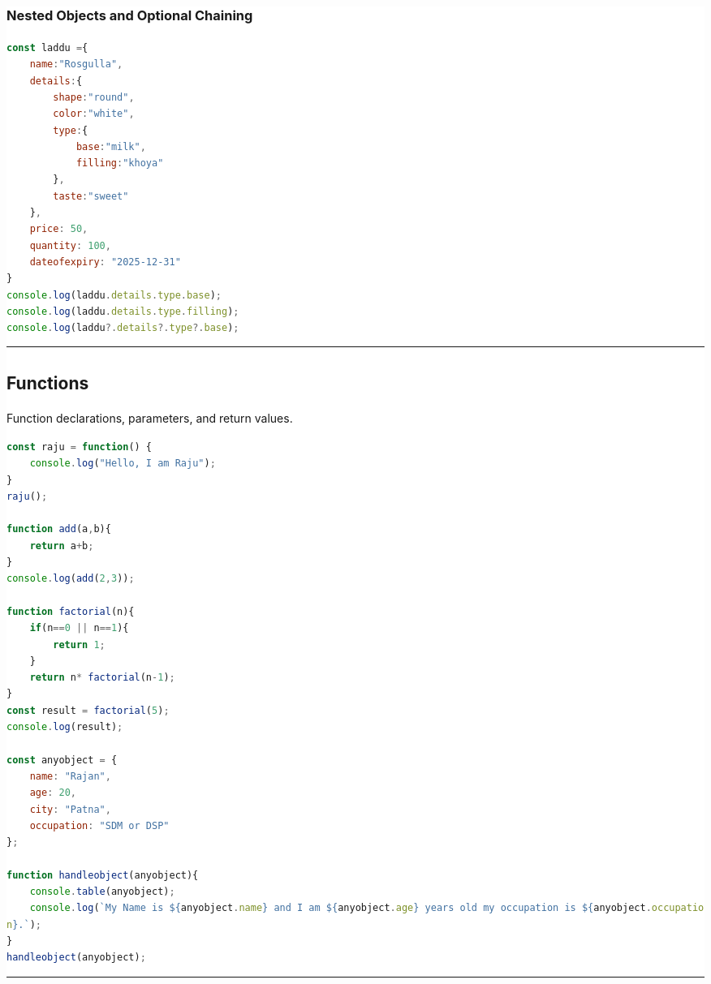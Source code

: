 ### Nested Objects and Optional Chaining

```javascript
const laddu ={
    name:"Rosgulla",
    details:{
        shape:"round",
        color:"white",
        type:{
            base:"milk",
            filling:"khoya"
        },
        taste:"sweet"
    },
    price: 50,
    quantity: 100,
    dateofexpiry: "2025-12-31"
}
console.log(laddu.details.type.base);
console.log(laddu.details.type.filling);
console.log(laddu?.details?.type?.base);
```

---

## Functions

Function declarations, parameters, and return values.

```javascript
const raju = function() {
    console.log("Hello, I am Raju");
}
raju();

function add(a,b){
    return a+b;
}
console.log(add(2,3));

function factorial(n){
    if(n==0 || n==1){
        return 1;
    }
    return n* factorial(n-1);
}
const result = factorial(5);
console.log(result);

const anyobject = {
    name: "Rajan",
    age: 20,
    city: "Patna",
    occupation: "SDM or DSP"
};

function handleobject(anyobject){
    console.table(anyobject);
    console.log(`My Name is ${anyobject.name} and I am ${anyobject.age} years old my occupation is ${anyobject.occupation}.`);
}
handleobject(anyobject);
```

---